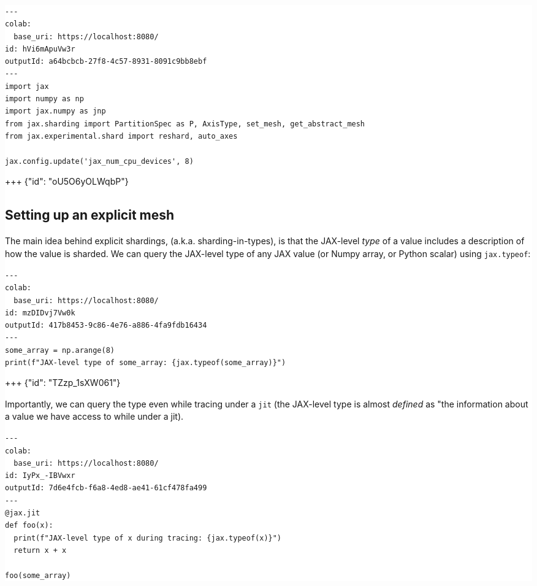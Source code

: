 ```{code-cell} ipython3
---
colab:
  base_uri: https://localhost:8080/
id: hVi6mApuVw3r
outputId: a64bcbcb-27f8-4c57-8931-8091c9bb8ebf
---
import jax
import numpy as np
import jax.numpy as jnp
from jax.sharding import PartitionSpec as P, AxisType, set_mesh, get_abstract_mesh
from jax.experimental.shard import reshard, auto_axes

jax.config.update('jax_num_cpu_devices', 8)
```

+++ {"id": "oU5O6yOLWqbP"}

## Setting up an explicit mesh

The main idea behind explicit shardings, (a.k.a. sharding-in-types), is that
the JAX-level _type_ of a value includes a description of how the value is sharded.
We can query the JAX-level type of any JAX value (or Numpy array, or Python
scalar) using `jax.typeof`:

```{code-cell} ipython3
---
colab:
  base_uri: https://localhost:8080/
id: mzDIDvj7Vw0k
outputId: 417b8453-9c86-4e76-a886-4fa9fdb16434
---
some_array = np.arange(8)
print(f"JAX-level type of some_array: {jax.typeof(some_array)}")
```

+++ {"id": "TZzp_1sXW061"}

Importantly, we can query the type even while tracing under a `jit` (the JAX-level type
is almost _defined_ as "the information about a value we have access to while
under a jit).

```{code-cell} ipython3
---
colab:
  base_uri: https://localhost:8080/
id: IyPx_-IBVwxr
outputId: 7d6e4fcb-f6a8-4ed8-ae41-61cf478fa499
---
@jax.jit
def foo(x):
  print(f"JAX-level type of x during tracing: {jax.typeof(x)}")
  return x + x

foo(some_array)
```
